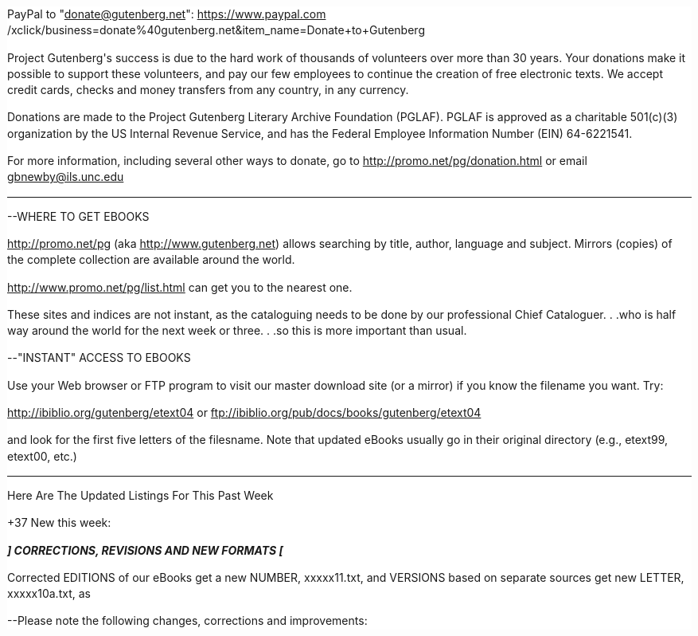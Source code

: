 PayPal to "donate@gutenberg.net":
https://www.paypal.com
/xclick/business=donate%40gutenberg.net&item_name=Donate+to+Gutenberg

Project Gutenberg's success is due to the hard work of thousands of
volunteers over more than 30 years.  Your donations make it possible
to support these volunteers, and pay our few employees to continue the
creation of free electronic texts.  We accept credit cards, checks and
money transfers from any country, in any currency.

Donations are made to the Project Gutenberg Literary Archive Foundation
(PGLAF).  PGLAF is approved as a charitable 501(c)(3) organization by
the US Internal Revenue Service, and has the Federal Employee Information
Number (EIN) 64-6221541.

For more information, including several other ways to donate, go to
http://promo.net/pg/donation.html  or email gbnewby@ils.unc.edu

***

--WHERE TO GET EBOOKS

http://promo.net/pg (aka http://www.gutenberg.net) allows searching by
title, author, language and subject.  Mirrors (copies) of the complete
collection are available around the world.

http://www.promo.net/pg/list.html can get you to the nearest one.


These sites and indices are not instant, as the cataloguing needs to be
done by our professional Chief Cataloguer. . .who is half way around the
world for the next week or three. . .so this is more important than usual.

--"INSTANT" ACCESS TO EBOOKS

Use your Web browser or FTP program to visit our master download
site (or a mirror) if you know the filename you want.  Try:

http://ibiblio.org/gutenberg/etext04
or
ftp://ibiblio.org/pub/docs/books/gutenberg/etext04

and look for the first five letters of the filesname.  Note that updated
eBooks usually go in their original directory (e.g., etext99, etext00, etc.)

***

Here Are The Updated Listings For This Past Week



+37 New this week:



***] CORRECTIONS, REVISIONS AND NEW FORMATS [***

Corrected EDITIONS of our eBooks get a new NUMBER, xxxxx11.txt, and
VERSIONS based on separate sources get new LETTER, xxxxx10a.txt, as

--Please note the following changes, corrections and improvements:
